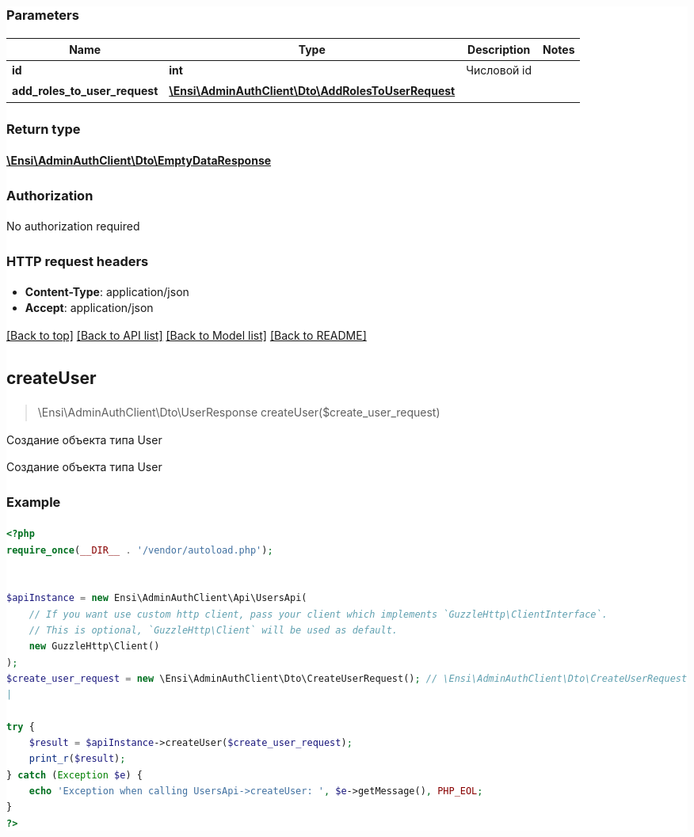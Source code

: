 ### Parameters


Name | Type | Description  | Notes
------------- | ------------- | ------------- | -------------
 **id** | **int**| Числовой id |
 **add_roles_to_user_request** | [**\Ensi\AdminAuthClient\Dto\AddRolesToUserRequest**](../Model/AddRolesToUserRequest.md)|  |

### Return type

[**\Ensi\AdminAuthClient\Dto\EmptyDataResponse**](../Model/EmptyDataResponse.md)

### Authorization

No authorization required

### HTTP request headers

- **Content-Type**: application/json
- **Accept**: application/json

[[Back to top]](#) [[Back to API list]](../../README.md#documentation-for-api-endpoints)
[[Back to Model list]](../../README.md#documentation-for-models)
[[Back to README]](../../README.md)


## createUser

> \Ensi\AdminAuthClient\Dto\UserResponse createUser($create_user_request)

Создание объекта типа User

Создание объекта типа User

### Example

```php
<?php
require_once(__DIR__ . '/vendor/autoload.php');


$apiInstance = new Ensi\AdminAuthClient\Api\UsersApi(
    // If you want use custom http client, pass your client which implements `GuzzleHttp\ClientInterface`.
    // This is optional, `GuzzleHttp\Client` will be used as default.
    new GuzzleHttp\Client()
);
$create_user_request = new \Ensi\AdminAuthClient\Dto\CreateUserRequest(); // \Ensi\AdminAuthClient\Dto\CreateUserRequest | 

try {
    $result = $apiInstance->createUser($create_user_request);
    print_r($result);
} catch (Exception $e) {
    echo 'Exception when calling UsersApi->createUser: ', $e->getMessage(), PHP_EOL;
}
?>
```
